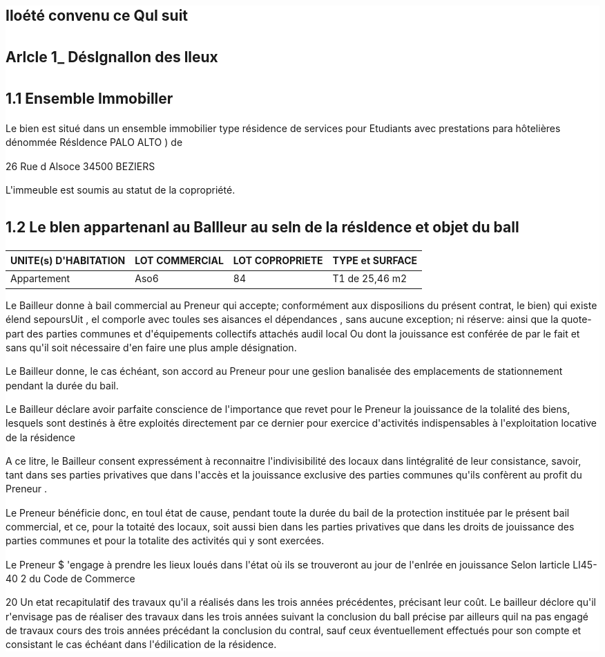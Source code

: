 
## Iloété convenu ce QuI suit

## Arlcle 1\_ Déslgnallon des lleux

## 1.1 Ensemble Immobiller

Le bien est situé dans un ensemble immobilier type résidence de services pour Etudiants avec prestations para hôtelières dénommée Résldence PALO ALTO ) de



26 Rue d Alsoce 34500 BEZIERS

L'immeuble est soumis au statut de la copropriété.

## 1.2 Le blen appartenanl au Ballleur au seln de la résldence et objet du ball

| UNITE(s) D'HABITATION   | LOT COMMERCIAL   |   LOT COPROPRIETE | TYPE et SURFACE   |
|-------------------------|------------------|-------------------|-------------------|
| Appartement             | Aso6             |                84 | T1 de 25,46 m2    |

Le Bailleur donne à bail commercial au Preneur qui accepte; conformément aux disposilions du présent contrat, le bien)   qui existe élend sepoursUit , el comporle avec toules ses aisances el dépendances , sans aucune exception; ni réserve: ainsi que la quote-part des parties communes et d'équipements collectifs attachés audil local Ou dont la jouissance est conférée de par le fait et sans qu'il soit nécessaire d'en faire une plus ample désignation.

Le Bailleur donne, le cas échéant, son accord au Preneur pour une geslion banalisée des emplacements de stationnement pendant la durée du bail.

Le Bailleur déclare avoir parfaite conscience de l'importance que revet pour le Preneur la jouissance de la tolalité des biens, lesquels   sont destinés à être   exploités   directement par ce dernier pour exercice d'activités indispensables à l'exploitation locative de la résidence

A ce litre, le Bailleur consent expressément à reconnaitre l'indivisibilité des locaux dans lintégralité de leur consistance, savoir, tant dans ses parties   privatives que dans l'accès et la jouissance exclusive des parties communes qu'ils confèrent au profit du Preneur .

Le Preneur bénéficie donc, en toul état de cause, pendant toute la durée du bail de la protection instituée par le présent bail commercial, et ce, pour la totaité des locaux, soit aussi bien dans les parties privatives que dans les droits de jouissance des parties communes et pour la totalite des activités qui y sont exercées.

Le Preneur $ 'engage à prendre les lieux loués dans l'état où ils se trouveront au jour de l'enlrée en jouissance Selon larticle LI45-40 2 du Code de Commerce

20 Un etat recapitulatif des travaux qu'il a réalisés dans les trois années précédentes, précisant leur coût. Le bailleur déclore qu'il r'envisage pas de réaliser des travaux dans les trois années suivant la conclusion du ball précise par ailleurs quil na pas engagé de travaux cours des trois années précédant la conclusion du contral, sauf ceux éventuellement effectués pour son compte et consistant le cas échéant dans l'édilication de la résidence.

